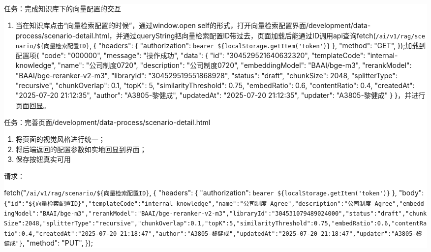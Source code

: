 
任务：完成知识库下的向量配置的交互
1. 当在知识库点击“向量检索配置的时候”，通过window.open self的形式，打开向量检索配置界面/development/data-process/scenario-detail.html，并通过queryString把向量检索配置ID带过去，页面加载后能通过ID调用api查询fetch(`/ai/v1/rag/scenario/${向量检索配置ID}`, {
  "headers": {
     "authorization": `bearer ${localStorage.getItem('token')}`
  },
  "method": "GET",
});加载到配置项{
    "code": "000000",
    "message": "操作成功",
    "data": {
        "id": "304529521640632320",
        "templateCode": "internal-knowledge",
        "name": "公司制度0720",
        "description": "公司制度0720",
        "embeddingModel": "BAAI/bge-m3",
        "rerankModel": "BAAI/bge-reranker-v2-m3",
        "libraryId": "304529519551868928",
        "status": "draft",
        "chunkSize": 2048,
        "splitterType": "recursive",
        "chunkOverlap": 0.1,
        "topK": 5,
        "similarityThreshold": 0.75,
        "embedRatio": 0.6,
        "contentRatio": 0.4,
        "createdAt": "2025-07-20 21:12:35",
        "author": "A3805-黎健成",
        "updatedAt": "2025-07-20 21:12:35",
        "updater": "A3805-黎健成"
    }
}，并进行页面回显。


任务：完善页面/development/data-process/scenario-detail.html
1. 将页面的视觉风格进行统一；
2. 将后端返回的配置参数如实地回显到界面；
3. 保存按钮真实可用

请求：

fetch("`/ai/v1/rag/scenario/${向量检索配置ID}`, {
  "headers": {
     "authorization": `bearer ${localStorage.getItem('token')}`
  },
  "body": `{"id":"${向量检索配置ID}","templateCode":"internal-knowledge","name":"公司制度-Agree","description":"公司制度-Agree","embeddingModel":"BAAI/bge-m3","rerankModel":"BAAI/bge-reranker-v2-m3","libraryId":"304531079489024000","status":"draft","chunkSize":2048,"splitterType":"recursive","chunkOverlap":0.1,"topK":5,"similarityThreshold":0.75,"embedRatio":0.6,"contentRatio":0.4,"createdAt":"2025-07-20 21:18:47","author":"A3805-黎健成","updatedAt":"2025-07-20 21:18:47","updater":"A3805-黎健成"}`,
  "method": "PUT",
});
